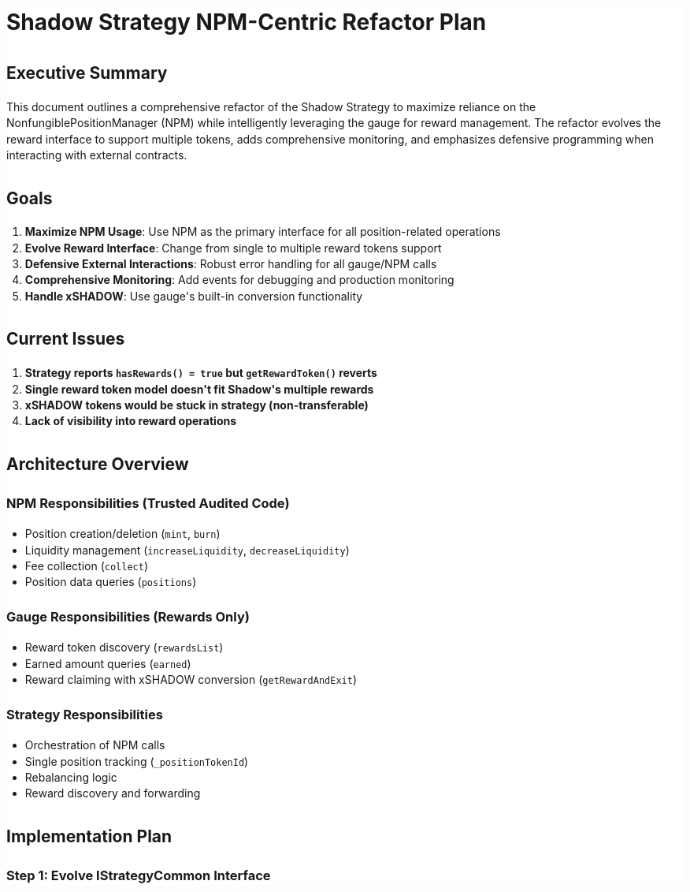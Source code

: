 # Shadow Strategy NPM-Centric Refactor Plan

## Executive Summary

This document outlines a comprehensive refactor of the Shadow Strategy to maximize reliance on the NonfungiblePositionManager (NPM) while intelligently leveraging the gauge for reward management. The refactor evolves the reward interface to support multiple tokens, adds comprehensive monitoring, and emphasizes defensive programming when interacting with external contracts.

## Goals

1. **Maximize NPM Usage**: Use NPM as the primary interface for all position-related operations
2. **Evolve Reward Interface**: Change from single to multiple reward tokens support
3. **Defensive External Interactions**: Robust error handling for all gauge/NPM calls
4. **Comprehensive Monitoring**: Add events for debugging and production monitoring
5. **Handle xSHADOW**: Use gauge's built-in conversion functionality

## Current Issues

1. **Strategy reports `hasRewards() = true` but `getRewardToken()` reverts**
2. **Single reward token model doesn't fit Shadow's multiple rewards**
3. **xSHADOW tokens would be stuck in strategy (non-transferable)**
4. **Lack of visibility into reward operations**

## Architecture Overview

### NPM Responsibilities (Trusted Audited Code)
- Position creation/deletion (`mint`, `burn`)
- Liquidity management (`increaseLiquidity`, `decreaseLiquidity`)
- Fee collection (`collect`)
- Position data queries (`positions`)

### Gauge Responsibilities (Rewards Only)
- Reward token discovery (`rewardsList`)
- Earned amount queries (`earned`)
- Reward claiming with xSHADOW conversion (`getRewardAndExit`)

### Strategy Responsibilities
- Orchestration of NPM calls
- Single position tracking (`_positionTokenId`)
- Rebalancing logic
- Reward discovery and forwarding

## Implementation Plan

### Step 1: Evolve IStrategyCommon Interface
